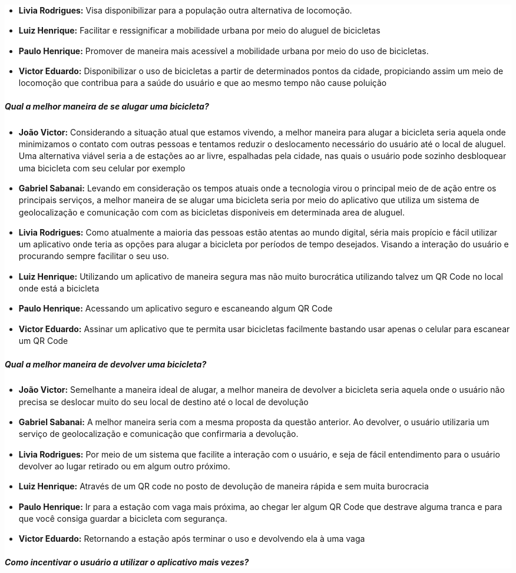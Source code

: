 * **Livia Rodrigues:** Visa disponibilizar para a população outra alternativa de locomoção.

* **Luiz Henrique:** Facilitar e ressignificar a mobilidade urbana por meio do aluguel de bicicletas

* **Paulo Henrique:** Promover de maneira mais acessível a mobilidade urbana por meio do uso de bicicletas.

* **Victor Eduardo:** Disponibilizar o uso de bicicletas a partir de determinados pontos da cidade, propiciando assim um meio de locomoção que contribua para a saúde do usuário e que ao mesmo tempo não cause poluição

##### Qual a melhor maneira de se alugar uma bicicleta?

* **João Victor:** Considerando a situação atual que estamos vivendo, a melhor maneira para alugar a bicicleta seria aquela onde minimizamos o contato com outras pessoas e tentamos reduzir o deslocamento necessário do usuário até o local de aluguel. Uma alternativa viável seria a de estações ao ar livre, espalhadas pela cidade, nas quais o usuário pode sozinho desbloquear uma bicicleta com seu celular por exemplo

* **Gabriel Sabanai:** Levando em consideração os tempos atuais onde a tecnologia virou o principal meio de de ação entre os principais serviços, a melhor maneira de se alugar uma bicicleta seria por meio do aplicativo que utiliza um sistema de geolocalização e comunicação com com as bicicletas disponiveis em determinada area de aluguel.

* **Livia Rodrigues:** Como atualmente a maioria das pessoas estão atentas ao mundo digital, séria mais propício e fácil utilizar um aplicativo onde teria as opções para alugar a bicicleta por períodos de tempo desejados. Visando a interação do usuário e procurando sempre facilitar o seu uso.

* **Luiz Henrique:** Utilizando um aplicativo de maneira segura mas não muito burocrática utilizando talvez um QR Code no local onde está a bicicleta

* **Paulo Henrique:** Acessando um aplicativo seguro e escaneando algum QR Code

* **Victor Eduardo:** Assinar um aplicativo que te permita usar bicicletas facilmente bastando usar apenas o celular para escanear um QR Code


##### Qual a melhor maneira de devolver uma bicicleta?
* **João Victor:** Semelhante a maneira ideal de alugar, a melhor maneira de devolver a bicicleta seria aquela onde o usuário não precisa se deslocar muito do seu local de destino até o local de devolução

* **Gabriel Sabanai:** A melhor maneira seria com a mesma proposta da questão anterior. Ao devolver, o usuário utilizaria um serviço de geolocalização e comunicação que confirmaria a devolução.

* **Livia Rodrigues:** Por meio de um sistema que facilite a interação com o usuário, e seja de fácil entendimento para o usuário devolver ao lugar retirado ou em algum outro próximo.

* **Luiz Henrique:** Através de um QR code no posto de devolução de maneira rápida e sem muita burocracia

* **Paulo Henrique:** Ir para a estação com vaga mais próxima, ao chegar ler algum QR Code que destrave alguma tranca e para que você consiga guardar a bicicleta com segurança.  

* **Victor Eduardo:** Retornando a estação após terminar o uso e devolvendo ela à uma vaga

##### Como incentivar o usuário a utilizar o aplicativo mais vezes?
